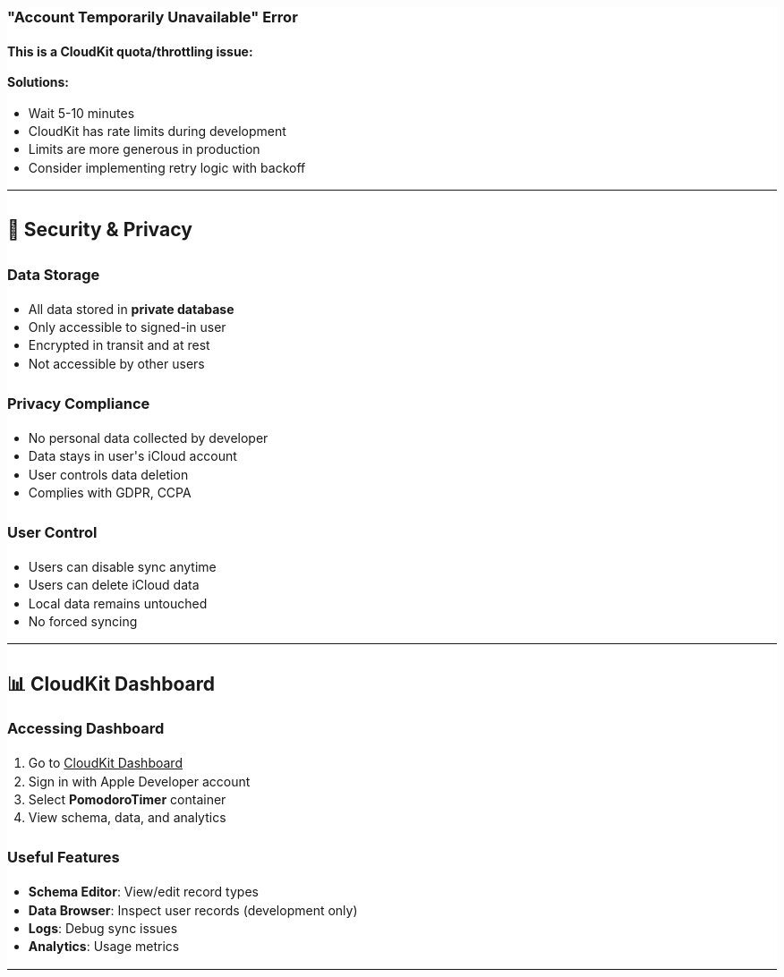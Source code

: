 ### **"Account Temporarily Unavailable" Error**

**This is a CloudKit quota/throttling issue:**

**Solutions:**
- Wait 5-10 minutes
- CloudKit has rate limits during development
- Limits are more generous in production
- Consider implementing retry logic with backoff

---

## 🔐 Security & Privacy

### **Data Storage**
- All data stored in **private database**
- Only accessible to signed-in user
- Encrypted in transit and at rest
- Not accessible by other users

### **Privacy Compliance**
- No personal data collected by developer
- Data stays in user's iCloud account
- User controls data deletion
- Complies with GDPR, CCPA

### **User Control**
- Users can disable sync anytime
- Users can delete iCloud data
- Local data remains untouched
- No forced syncing

---

## 📊 CloudKit Dashboard

### **Accessing Dashboard**

1. Go to [CloudKit Dashboard](https://icloud.developer.apple.com)
2. Sign in with Apple Developer account
3. Select **PomodoroTimer** container
4. View schema, data, and analytics

### **Useful Features**

- **Schema Editor**: View/edit record types
- **Data Browser**: Inspect user records (development only)
- **Logs**: Debug sync issues
- **Analytics**: Usage metrics

---
